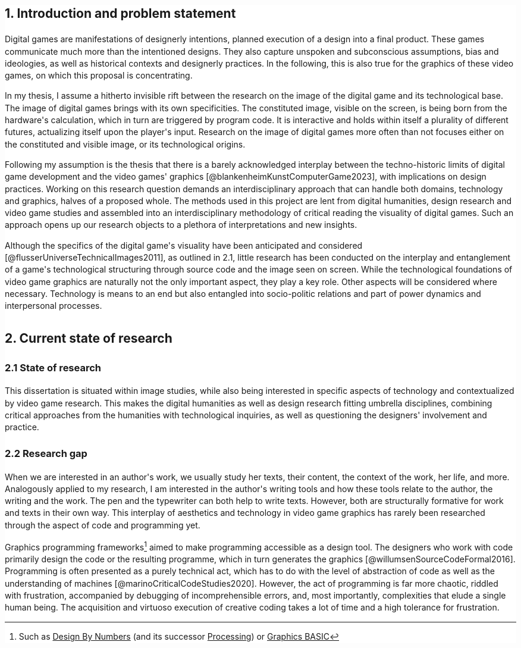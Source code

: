 ## 1. Introduction and problem statement
Digital games are manifestations of designerly intentions, planned execution of a design into a final product. These games communicate much more than the intentioned designs. They also capture unspoken and subconscious assumptions, bias and ideologies, as well as historical contexts and designerly practices. In the following, this is also true for the graphics of these video games, on which this proposal is concentrating. 

In my thesis, I assume a hitherto invisible rift between the research on the image of the digital game and its technological base. The image of digital games brings with its own specificities. The constituted image, visible on the screen, is being born from the hardware's calculation, which in turn are triggered by program code. It is interactive and holds within itself a plurality of different futures, actualizing itself upon the player's input. Research on the image of digital games more often than not focuses either on the constituted and visible image, or its technological origins.

Following my assumption is the thesis that there is a barely acknowledged interplay between the techno-historic limits of digital game development and the video games' graphics [@blankenheimKunstComputerGame2023], with implications on design practices. Working on this research question demands an interdisciplinary approach that can handle both domains, technology and graphics, halves of a proposed whole. The methods used in this project are lent from digital humanities, design research and video game studies and assembled into an interdisciplinary methodology of critical reading the visuality of digital games. Such an approach opens up our research objects to a plethora of interpretations and new insights.

Although the specifics of the digital game's visuality have been anticipated and considered [@flusserUniverseTechnicalImages2011], as outlined in 2.1, little research has been conducted on the interplay and entanglement of a game's technological structuring through source code and the image seen on screen. While the technological foundations of video game graphics are naturally not the only important aspect, they play a key role. Other aspects will be considered where necessary. Technology is means to an end but also entangled into socio-politic relations and part of power dynamics and interpersonal processes.

## 2. Current state of research
### 2.1 State of research
This dissertation is situated within image studies, while also being interested in specific aspects of technology and contextualized by video game research. This makes the digital humanities as well as design research fitting umbrella disciplines, combining critical approaches from the humanities with technological inquiries, as well as questioning the designers' involvement and practice.

### 2.2 Research gap
When we are interested in an author's work, we usually study her texts, their content, the context of the work, her life, and more. Analogously applied to my research, I am interested in the author's writing tools and how these tools relate to the author, the writing and the work. The pen and the typewriter can both help to write texts. However, both are structurally formative for work and texts in their own way. This interplay of aesthetics and technology in video game graphics has rarely been researched through the aspect of code and programming yet.

Graphics programming frameworks[^1] aimed to make programming accessible as a design tool. The designers who work with code primarily design the code or the resulting programme, which in turn generates the graphics [@willumsenSourceCodeFormal2016]. Programming is often presented as a purely technical act, which has to do with the level of abstraction of code as well as the understanding of machines [@marinoCriticalCodeStudies2020]. However, the act of programming is far more chaotic, riddled with frustration, accompanied by debugging of incomprehensible errors, and, most importantly, complexities that elude a single human being. The acquisition and virtuoso execution of creative coding takes a lot of time and a high tolerance for frustration.


[^1]: Such as [Design By Numbers](https://dbn.media.mit.edu/ "https://dbn.media.mit.edu/") (and its successor [Processing](https://processing.org/ "https://processing.org/")) or [Graphics BASIC](https://en.wikipedia.org/wiki/Graphics_BASIC "https://en.wikipedia.org/wiki/Graphics_BASIC") 
[^2]: Read more about this process in [https://spielkult.hypotheses.org/3999](https://spielkult.hypotheses.org/3999).
[^3]: [Swiss Games Garden](https://swissgames.garden/) is an archive that specialized on the collection of video games from Switzerland. It has been the starting point for the Confoederatio Ludens project.
[^4]: I wrote about that process in [OpenRefine and Wikidata](https://phd.thgie.ch/notes/OpenRefine%20and%20Wikidata.html).
[^5]: Thoughts and notes have been captured in [Image Corpus](https://phd.thgie.ch/notes/Image%20Corpus.html).
[^6]: [https://phd.thgie.ch/games/Ball%20Raider.html](https://phd.thgie.ch/games/Ball%20Raider.html)
[^7]: [https://chludens.hypotheses.org/](https://chludens.hypotheses.org/)
[^8]: [Bare Chested Men](https://phd.thgie.ch/notes/Bare%20Chested%20Men.html)
[^9]: [VICE](https://phd.thgie.ch/notes/VICE.html)
[^10]: [Image Corpus](https://phd.thgie.ch/notes/Image%20Corpus.html#considerations)
[^11]: See [Graphics Modes - C64-Wiki](https://www.c64-wiki.com/wiki/Graphics_Modes), [The Amiga Museum » The Amigas graphic modes](https://theamigamuseum.com/the-hardware/the-amigas-graphic-modes/), or [Compute!'s First Book of Atari Graphics](https://www.atariarchives.org/c1bag/page003.php)
[^12]: The right terminology for video games is still discussed and differs depending on language and country. The term digital games might not seem intuitive at first, but works best in describing the kind of objects I'm researching.
[^13]: [Design By Numbers](https://dbn.media.mit.edu/)
[^14]: [Graphics BASIC - Wikipedia](https://en.wikipedia.org/wiki/Graphics_BASIC)